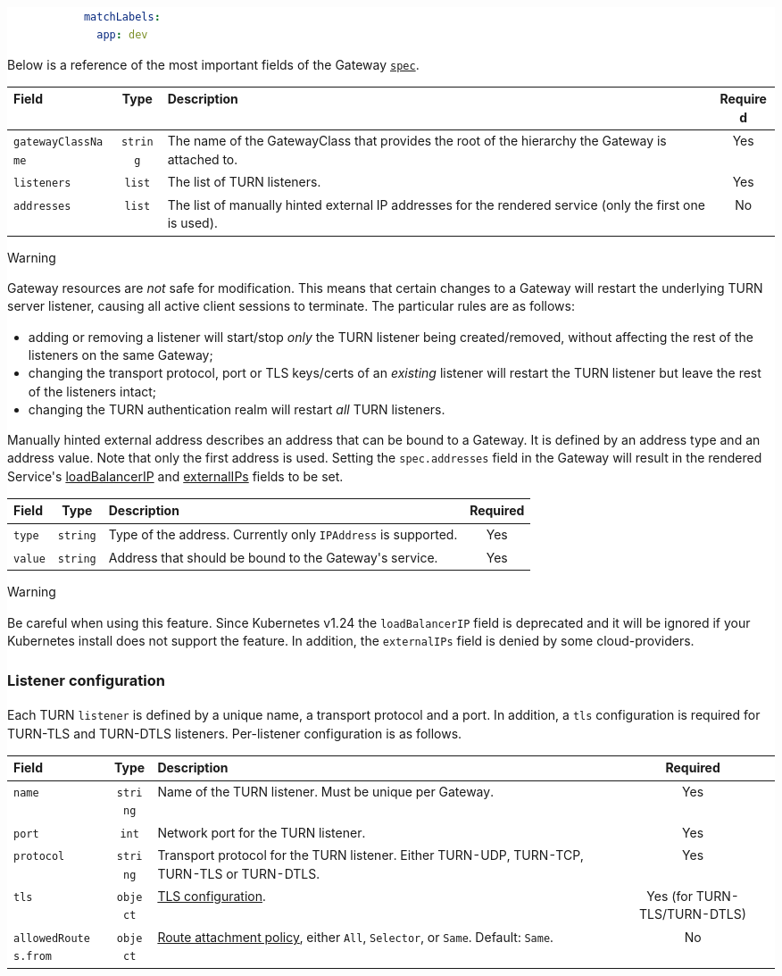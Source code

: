 ```yaml
            matchLabels:
              app: dev
```

Below is a reference of the most important fields of the Gateway [`spec`](https://kubernetes.io/docs/concepts/overview/working-with-objects/kubernetes-objects).

| Field | Type | Description | Required |
| :--- | :---: | :--- | :---: |
| `gatewayClassName` | `string` | The name of the GatewayClass that provides the root of the hierarchy the Gateway is attached to. | Yes |
| `listeners` | `list` | The list of TURN listeners. | Yes |
| `addresses` | `list` | The list of manually hinted external IP addresses for the rendered service (only the first one is used). | No |

> [!WARNING]
>
> Gateway resources are *not* safe for modification. This means that certain changes to a Gateway will restart the underlying TURN server listener, causing all active client sessions to terminate.  The particular rules are as follows:
> - adding or removing a listener will start/stop *only* the TURN listener being created/removed, without affecting the rest of the listeners on the same Gateway;
> - changing the transport protocol, port or TLS keys/certs of an *existing* listener will restart the TURN listener but leave the rest of the listeners intact;
> - changing the TURN authentication realm will restart *all* TURN listeners.

Manually hinted external address describes an address that can be bound to a Gateway. It is defined by an address type and an address value. Note that only the first address is used. Setting the `spec.addresses` field in the Gateway will result in the rendered Service's [loadBalancerIP](https://kubernetes.io/docs/reference/generated/kubernetes-api/v1.27/#service-v1-core:~:text=non%20%27LoadBalancer%27%20type.-,loadBalancerIP,-string) and [externalIPs](https://kubernetes.io/docs/reference/generated/kubernetes-api/v1.27/#service-v1-core:~:text=and%2Dservice%2Dproxies-,externalIPs,-string%20array) fields to be set.

| Field   | Type     | Description                                                   | Required |
|:--------|:--------:|:--------------------------------------------------------------|:--------:|
| `type`  | `string` | Type of the address. Currently only `IPAddress` is supported. | Yes      |
| `value` | `string` | Address that should be bound to the Gateway's service.        | Yes      |

> [!WARNING]
>
> Be careful when using this feature. Since Kubernetes v1.24 the `loadBalancerIP` field is deprecated and it will be ignored if your Kubernetes install does not support the feature. In addition, the `externalIPs` field is denied by some cloud-providers.

### Listener configuration

Each TURN `listener` is defined by a unique name, a transport protocol and a port. In addition, a `tls` configuration is required for TURN-TLS and TURN-DTLS listeners. Per-listener configuration is as follows.

| Field | Type | Description | Required |
| :--- | :---: | :--- | :---: |
| `name` | `string` | Name of the TURN listener. Must be unique per Gateway. | Yes |
| `port` | `int` | Network port for the TURN listener. | Yes |
| `protocol` | `string` | Transport protocol for the TURN listener. Either TURN-UDP, TURN-TCP, TURN-TLS or TURN-DTLS. | Yes |
| `tls` | `object` | [TLS configuration](https://gateway-api.sigs.k8s.io/references/spec/#gateway.networking.k8s.io%2fv1beta1.GatewayTLSConfig).| Yes (for TURN-TLS/TURN-DTLS) |
| `allowedRoutes.from` | `object` | [Route attachment policy](https://gateway-api.sigs.k8s.io/references/spec/#gateway.networking.k8s.io/v1beta1.AllowedRoutes), either `All`, `Selector`, or `Same`. Default: `Same`. | No |
